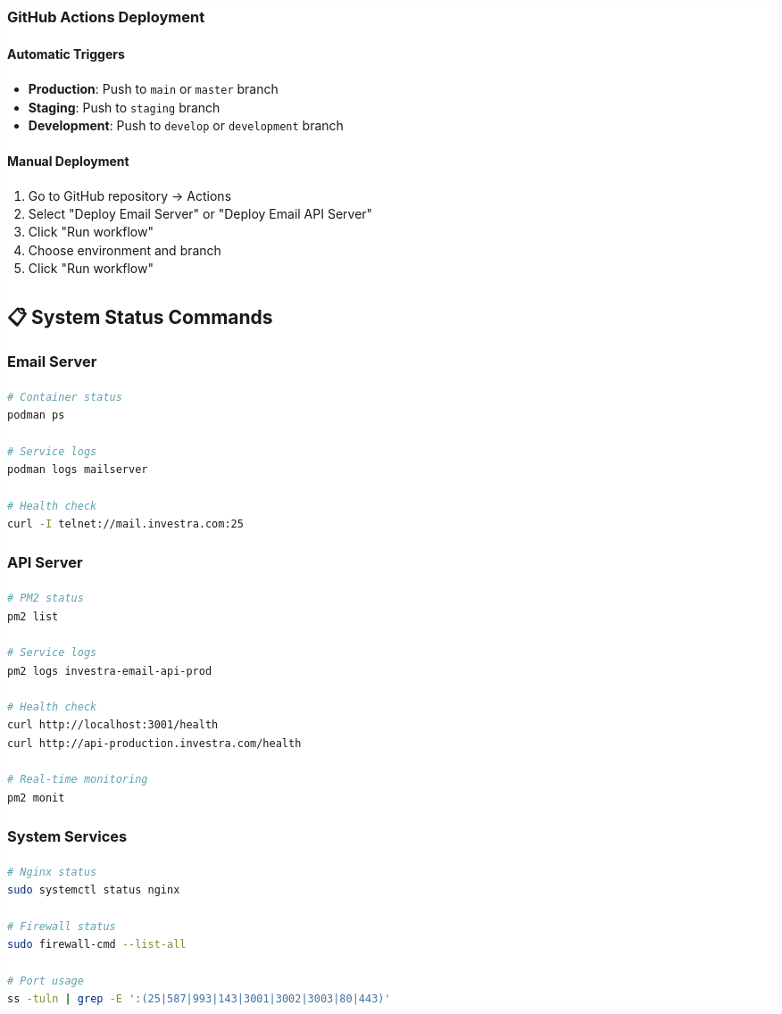 ### GitHub Actions Deployment

#### Automatic Triggers
- **Production**: Push to `main` or `master` branch
- **Staging**: Push to `staging` branch  
- **Development**: Push to `develop` or `development` branch

#### Manual Deployment
1. Go to GitHub repository → Actions
2. Select "Deploy Email Server" or "Deploy Email API Server"
3. Click "Run workflow"
4. Choose environment and branch
5. Click "Run workflow"

## 📋 System Status Commands

### Email Server
```bash
# Container status
podman ps

# Service logs
podman logs mailserver

# Health check
curl -I telnet://mail.investra.com:25
```

### API Server
```bash
# PM2 status
pm2 list

# Service logs
pm2 logs investra-email-api-prod

# Health check
curl http://localhost:3001/health
curl http://api-production.investra.com/health

# Real-time monitoring
pm2 monit
```

### System Services
```bash
# Nginx status
sudo systemctl status nginx

# Firewall status
sudo firewall-cmd --list-all

# Port usage
ss -tuln | grep -E ':(25|587|993|143|3001|3002|3003|80|443)'
```
